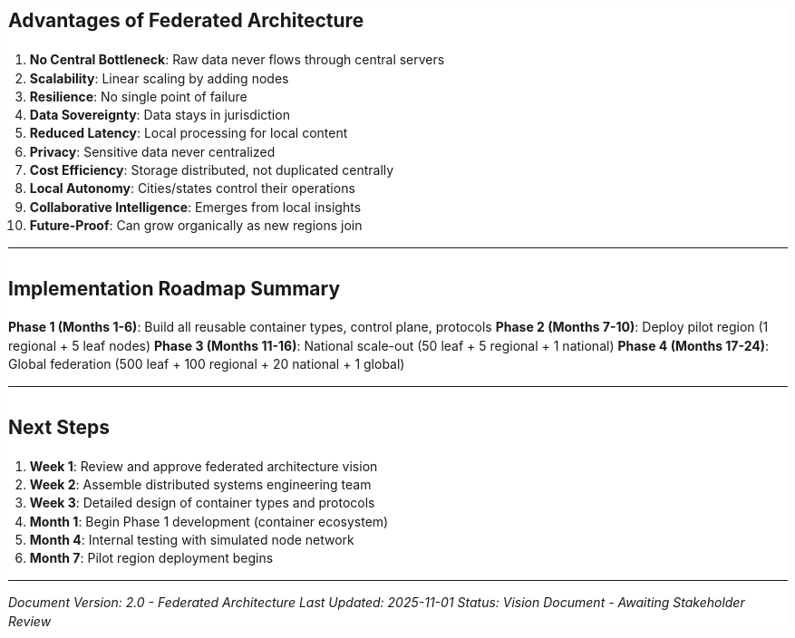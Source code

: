 
## Advantages of Federated Architecture

1. **No Central Bottleneck**: Raw data never flows through central servers
2. **Scalability**: Linear scaling by adding nodes
3. **Resilience**: No single point of failure
4. **Data Sovereignty**: Data stays in jurisdiction
5. **Reduced Latency**: Local processing for local content
6. **Privacy**: Sensitive data never centralized
7. **Cost Efficiency**: Storage distributed, not duplicated centrally
8. **Local Autonomy**: Cities/states control their operations
9. **Collaborative Intelligence**: Emerges from local insights
10. **Future-Proof**: Can grow organically as new regions join

---

## Implementation Roadmap Summary

**Phase 1 (Months 1-6)**: Build all reusable container types, control plane, protocols
**Phase 2 (Months 7-10)**: Deploy pilot region (1 regional + 5 leaf nodes)
**Phase 3 (Months 11-16)**: National scale-out (50 leaf + 5 regional + 1 national)
**Phase 4 (Months 17-24)**: Global federation (500 leaf + 100 regional + 20 national + 1 global)

---

## Next Steps

1. **Week 1**: Review and approve federated architecture vision
2. **Week 2**: Assemble distributed systems engineering team
3. **Week 3**: Detailed design of container types and protocols
4. **Month 1**: Begin Phase 1 development (container ecosystem)
5. **Month 4**: Internal testing with simulated node network
6. **Month 7**: Pilot region deployment begins

---

*Document Version: 2.0 - Federated Architecture*
*Last Updated: 2025-11-01*
*Status: Vision Document - Awaiting Stakeholder Review*
